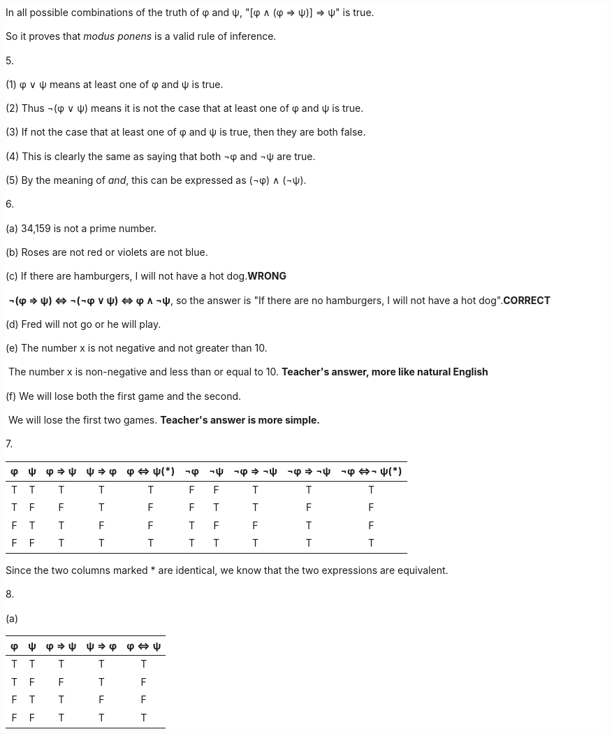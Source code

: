 In all possible combinations of the truth of φ and ψ, "[φ ∧ (φ ⇒ ψ)] ⇒ ψ" is true.<br/>

So it proves that _modus ponens_ is a valid rule of inference.<br/>

5.<br/>

(1) φ ∨ ψ means at least one of φ and ψ is true.<br/>

(2) Thus ¬(φ ∨ ψ) means it is not the case that at least one of φ and ψ is true.<br/>

(3) If not the case that at least one of φ and ψ is true, then they are both false.<br/>

(4) This is clearly the same as saying that both ¬φ and ¬ψ are true. <br/>

(5) By the meaning of _and_, this can be expressed as (¬φ) ∧ (¬ψ).<br/>

6.<br/>

(a) 34,159 is not a prime number.<br/>

(b) Roses are not red or violets are not blue.<br/>

(c) If there are hamburgers, I will not have a hot dog.**WRONG**<br/>

​     **¬(φ ⇒ ψ) ⇔ ¬(¬φ ∨ ψ) ⇔ φ ∧ ¬ψ**, so the answer is "If there are no hamburgers, I will not have a hot dog".**CORRECT**<br/>

(d) Fred will not go or he will play.<br/>

(e) The number x is not negative and not greater than 10.<br/>

​     The number x is non-negative and less than or equal to 10. **Teacher's answer, more like natural English**<br/>

(f) We will lose both the first game and the second.<br/>

​     We will lose the first two games. **Teacher's answer is more simple.**<br/>

7.<br/>

|  φ   |  ψ   | φ ⇒ ψ | ψ ⇒ φ | φ ⇔ ψ(*) |  ¬φ  |  ¬ψ  | ¬φ ⇒ ¬ψ | ¬φ ⇒ ¬ψ | ¬φ ⇔¬ ψ(*) |
| :--: | :--: | :---: | :---: | :------: | :--: | :--: | :-----: | :-----: | :--------: |
|  T   |  T   |   T   |   T   |    T     |  F   |  F   |    T    |    T    |     T      |
|  T   |  F   |   F   |   T   |    F     |  F   |  T   |    T    |    F    |     F      |
|  F   |  T   |   T   |   F   |    F     |  T   |  F   |    F    |    T    |     F      |
|  F   |  F   |   T   |   T   |    T     |  T   |  T   |    T    |    T    |     T      |

Since the two columns marked * are identical, we know that the two expressions are equivalent.<br/>

8.<br/>

(a)<br/>

|  φ   |  ψ   | φ ⇒ ψ | ψ ⇒ φ | φ ⇔ ψ |
| :--: | :--: | :---: | :---: | :---: |
|  T   |  T   |   T   |   T   |   T   |
|  T   |  F   |   F   |   T   |   F   |
|  F   |  T   |   T   |   F   |   F   |
|  F   |  F   |   T   |   T   |   T   |
